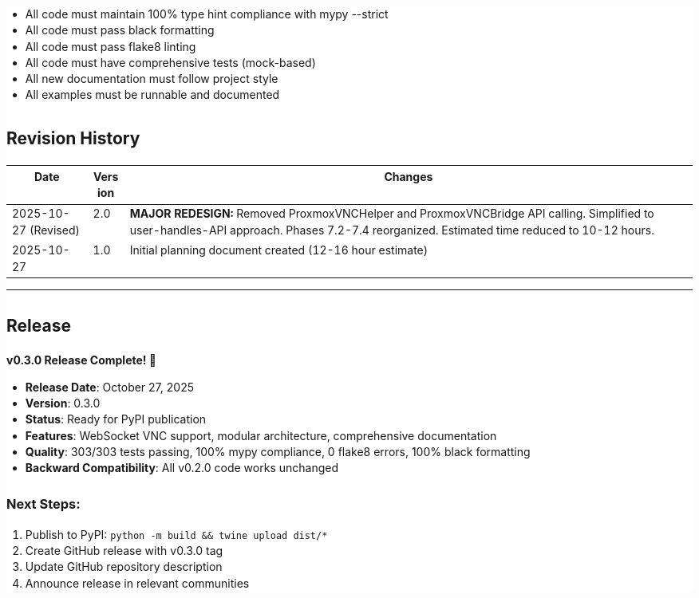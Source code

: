 - All code must maintain 100% type hint compliance with mypy --strict
- All code must pass black formatting
- All code must pass flake8 linting
- All code must have comprehensive tests (mock-based)
- All new documentation must follow project style
- All examples must be runnable and documented

## Revision History

| Date | Version | Changes |
|------|---------|---------|
| 2025-10-27 (Revised) | 2.0 | **MAJOR REDESIGN:** Removed ProxmoxVNCHelper and ProxmoxVNCBridge API calling. Simplified to user-handles-API approach. Phases 7.2-7.4 reorganized. Estimated time reduced to 10-12 hours. |
| 2025-10-27 | 1.0 | Initial planning document created (12-16 hour estimate) |

---

## Release

**v0.3.0 Release Complete! 🎉**

- **Release Date**: October 27, 2025
- **Version**: 0.3.0
- **Status**: Ready for PyPI publication
- **Features**: WebSocket VNC support, modular architecture, comprehensive documentation
- **Quality**: 303/303 tests passing, 100% mypy compliance, 0 flake8 errors, 100% black formatting
- **Backward Compatibility**: All v0.2.0 code works unchanged

### Next Steps:
1. Publish to PyPI: `python -m build && twine upload dist/*`
2. Create GitHub release with v0.3.0 tag
3. Update GitHub repository description
4. Announce release in relevant communities

